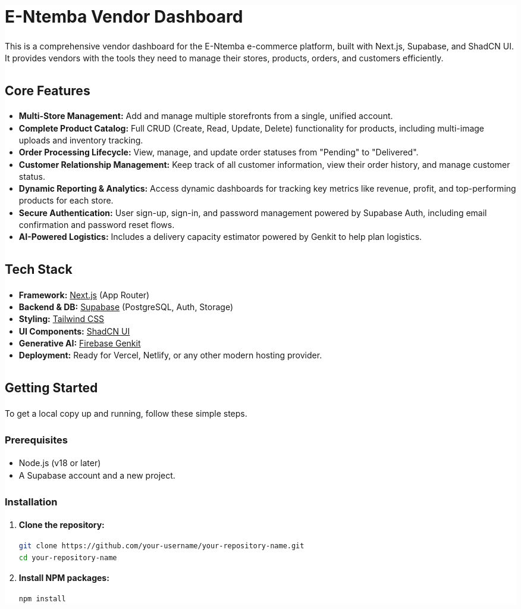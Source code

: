 # E-Ntemba Vendor Dashboard

This is a comprehensive vendor dashboard for the E-Ntemba e-commerce platform, built with Next.js, Supabase, and ShadCN UI. It provides vendors with the tools they need to manage their stores, products, orders, and customers efficiently.

## Core Features

*   **Multi-Store Management:** Add and manage multiple storefronts from a single, unified account.
*   **Complete Product Catalog:** Full CRUD (Create, Read, Update, Delete) functionality for products, including multi-image uploads and inventory tracking.
*   **Order Processing Lifecycle:** View, manage, and update order statuses from "Pending" to "Delivered".
*   **Customer Relationship Management:** Keep track of all customer information, view their order history, and manage customer status.
*   **Dynamic Reporting & Analytics:** Access dynamic dashboards for tracking key metrics like revenue, profit, and top-performing products for each store.
*   **Secure Authentication:** User sign-up, sign-in, and password management powered by Supabase Auth, including email confirmation and password reset flows.
*   **AI-Powered Logistics:** Includes a delivery capacity estimator powered by Genkit to help plan logistics.

## Tech Stack

*   **Framework:** [Next.js](https://nextjs.org/) (App Router)
*   **Backend & DB:** [Supabase](https://supabase.com/) (PostgreSQL, Auth, Storage)
*   **Styling:** [Tailwind CSS](https://tailwindcss.com/)
*   **UI Components:** [ShadCN UI](https://ui.shadcn.com/)
*   **Generative AI:** [Firebase Genkit](https://firebase.google.com/docs/genkit)
*   **Deployment:** Ready for Vercel, Netlify, or any other modern hosting provider.

## Getting Started

To get a local copy up and running, follow these simple steps.

### Prerequisites

*   Node.js (v18 or later)
*   A Supabase account and a new project.

### Installation

1.  **Clone the repository:**
    ```bash
    git clone https://github.com/your-username/your-repository-name.git
    cd your-repository-name
    ```

2.  **Install NPM packages:**
    ```bash
    npm install
    ```
